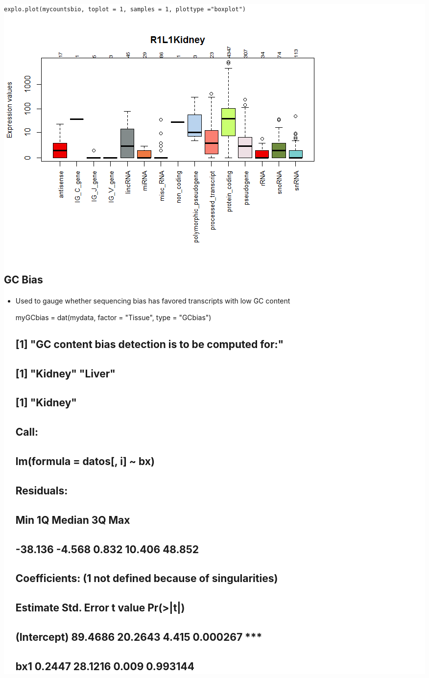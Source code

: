     explo.plot(mycountsbio, toplot = 1, samples = 1, plottype ="boxplot")

![](RNA_seq_QC_Seminar_files/figure-markdown_strict/biotype3-1.png)

GC Bias
-------

-   Used to gauge whether sequencing bias has favored transcripts with
    low GC content



    myGCbias = dat(mydata, factor = "Tissue", type = "GCbias")

    ## [1] "GC content bias detection is to be computed for:"
    ## [1] "Kidney" "Liver" 
    ## [1] "Kidney"
    ## 
    ## Call:
    ## lm(formula = datos[, i] ~ bx)
    ## 
    ## Residuals:
    ##     Min      1Q  Median      3Q     Max 
    ## -38.136  -4.568   0.832  10.406  48.852 
    ## 
    ## Coefficients: (1 not defined because of singularities)
    ##             Estimate Std. Error t value Pr(>|t|)    
    ## (Intercept)  89.4686    20.2643   4.415 0.000267 ***
    ## bx1           0.2447    28.1216   0.009 0.993144    